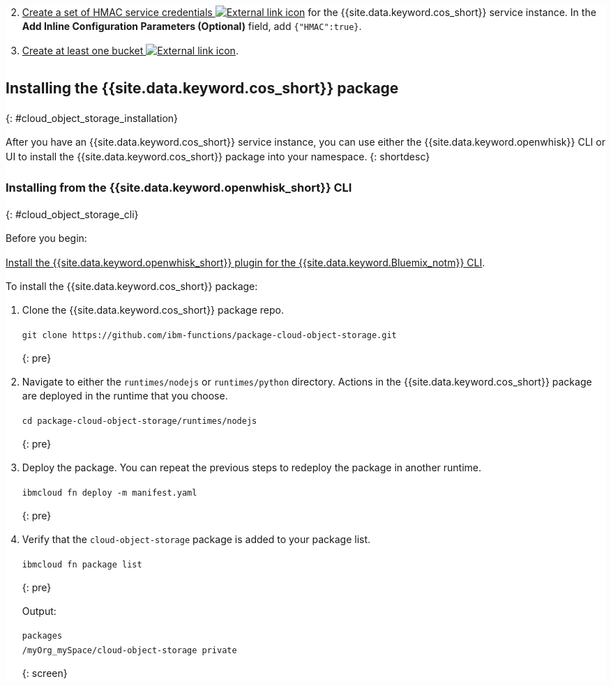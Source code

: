 2. [Create a set of HMAC service credentials ![External link icon](../icons/launch-glyph.svg "External link icon")](/docs/services/cloud-object-storage/iam?topic=cloud-object-storage-service-credentials) for the {{site.data.keyword.cos_short}} service instance. In the **Add Inline Configuration Parameters (Optional)** field, add `{"HMAC":true}`.

3. [Create at least one bucket ![External link icon](../icons/launch-glyph.svg "External link icon")](/docs/services/cloud-object-storage?topic=cloud-object-storage-getting-started#gs-create-buckets).

## Installing the {{site.data.keyword.cos_short}} package
{: #cloud_object_storage_installation}

After you have an {{site.data.keyword.cos_short}} service instance, you can use either the {{site.data.keyword.openwhisk}} CLI or UI to install the {{site.data.keyword.cos_short}} package into your namespace.
{: shortdesc}

### Installing from the {{site.data.keyword.openwhisk_short}} CLI
{: #cloud_object_storage_cli}

Before you begin:

[Install the {{site.data.keyword.openwhisk_short}} plugin for the {{site.data.keyword.Bluemix_notm}} CLI](/docs/openwhisk?topic=cloud-functions-cloudfunctions_cli#cloudfunctions_cli).

To install the {{site.data.keyword.cos_short}} package:

1. Clone the {{site.data.keyword.cos_short}} package repo.
    ```
    git clone https://github.com/ibm-functions/package-cloud-object-storage.git
    ```
    {: pre}

2. Navigate to either the `runtimes/nodejs` or `runtimes/python` directory. Actions in the {{site.data.keyword.cos_short}} package are deployed in the runtime that you choose.
    ```
    cd package-cloud-object-storage/runtimes/nodejs
    ```
    {: pre}

3. Deploy the package. You can repeat the previous steps to redeploy the package in another runtime.
    ```
    ibmcloud fn deploy -m manifest.yaml
    ```
    {: pre}

4. Verify that the `cloud-object-storage` package is added to your package list.
    ```
    ibmcloud fn package list
    ```
    {: pre}

    Output:
    ```
    packages
    /myOrg_mySpace/cloud-object-storage private
    ```
    {: screen}
